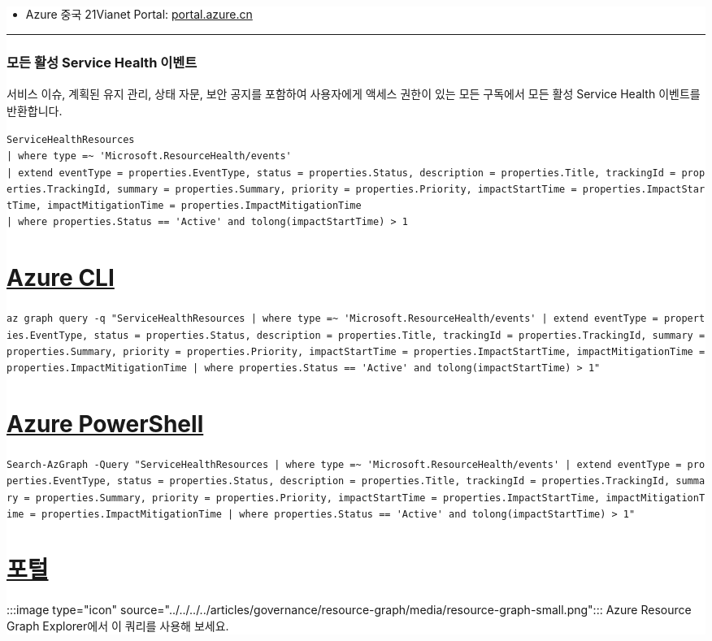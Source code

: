 - Azure 중국 21Vianet Portal: <a href="https://portal.azure.cn/?feature.customportal=false#blade/HubsExtension/ArgQueryBlade/query/ServiceHealthResources%0a%7c%20where%20type%20%3d%7e%20%27Microsoft.ResourceHealth%2fevents%27%0a%7c%20extend%20eventType%20%3d%20properties.EventType%2c%20status%20%3d%20properties.Status%2c%20description%20%3d%20properties.Title%2c%20trackingId%20%3d%20properties.TrackingId%2c%20summary%20%3d%20properties.Summary%2c%20priority%20%3d%20properties.Priority%2c%20impactStartTime%20%3d%20properties.ImpactStartTime%2c%20impactMitigationTime%20%3d%20properties.ImpactMitigationTime%0a%7c%20where%20properties.Status%20%3d%3d%20%27Active%27%20and%20tolong(impactStartTime)%20%3e%201%20and%20eventType%20%3d%3d%20%27PlannedMaintenance%27" target="_blank">portal.azure.cn</a>

---

### <a name="all-active-service-health-events"></a>모든 활성 Service Health 이벤트

서비스 이슈, 계획된 유지 관리, 상태 자문, 보안 공지를 포함하여 사용자에게 액세스 권한이 있는 모든 구독에서 모든 활성 Service Health 이벤트를 반환합니다.

```kusto
ServiceHealthResources
| where type =~ 'Microsoft.ResourceHealth/events'
| extend eventType = properties.EventType, status = properties.Status, description = properties.Title, trackingId = properties.TrackingId, summary = properties.Summary, priority = properties.Priority, impactStartTime = properties.ImpactStartTime, impactMitigationTime = properties.ImpactMitigationTime
| where properties.Status == 'Active' and tolong(impactStartTime) > 1
```

# <a name="azure-cli"></a>[Azure CLI](#tab/azure-cli)

```azurecli-interactive
az graph query -q "ServiceHealthResources | where type =~ 'Microsoft.ResourceHealth/events' | extend eventType = properties.EventType, status = properties.Status, description = properties.Title, trackingId = properties.TrackingId, summary = properties.Summary, priority = properties.Priority, impactStartTime = properties.ImpactStartTime, impactMitigationTime = properties.ImpactMitigationTime | where properties.Status == 'Active' and tolong(impactStartTime) > 1"
```

# <a name="azure-powershell"></a>[Azure PowerShell](#tab/azure-powershell)

```azurepowershell-interactive
Search-AzGraph -Query "ServiceHealthResources | where type =~ 'Microsoft.ResourceHealth/events' | extend eventType = properties.EventType, status = properties.Status, description = properties.Title, trackingId = properties.TrackingId, summary = properties.Summary, priority = properties.Priority, impactStartTime = properties.ImpactStartTime, impactMitigationTime = properties.ImpactMitigationTime | where properties.Status == 'Active' and tolong(impactStartTime) > 1"
```

# <a name="portal"></a>[포털](#tab/azure-portal)

:::image type="icon" source="../../../../articles/governance/resource-graph/media/resource-graph-small.png"::: Azure Resource Graph Explorer에서 이 쿼리를 사용해 보세요.
